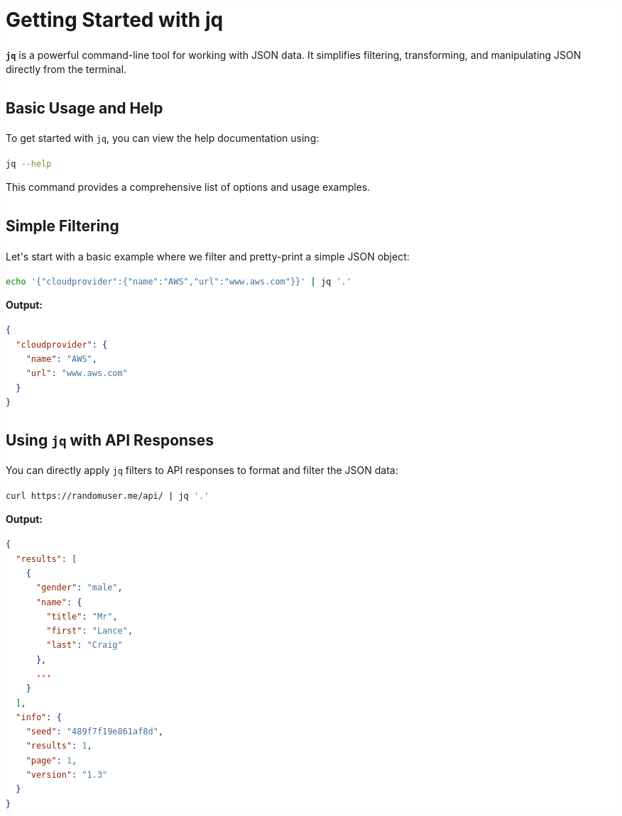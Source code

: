 # Getting Started with jq

**`jq`** is a powerful command-line tool for working with JSON data. It simplifies filtering, transforming, and manipulating JSON directly from the terminal.

## Basic Usage and Help

To get started with `jq`, you can view the help documentation using:

```bash
jq --help
```

This command provides a comprehensive list of options and usage examples.

## Simple Filtering

Let's start with a basic example where we filter and pretty-print a simple JSON object:

```bash
echo '{"cloudprovider":{"name":"AWS","url":"www.aws.com"}}' | jq '.'
```

**Output:**
```json
{
  "cloudprovider": {
    "name": "AWS",
    "url": "www.aws.com"
  }
}
```

## Using `jq` with API Responses

You can directly apply `jq` filters to API responses to format and filter the JSON data:

```bash
curl https://randomuser.me/api/ | jq '.'
```

**Output:**
```json
{
  "results": [
    {
      "gender": "male",
      "name": {
        "title": "Mr",
        "first": "Lance",
        "last": "Craig"
      },
      ...
    }
  ],
  "info": {
    "seed": "489f7f19e861af8d",
    "results": 1,
    "page": 1,
    "version": "1.3"
  }
}
```
